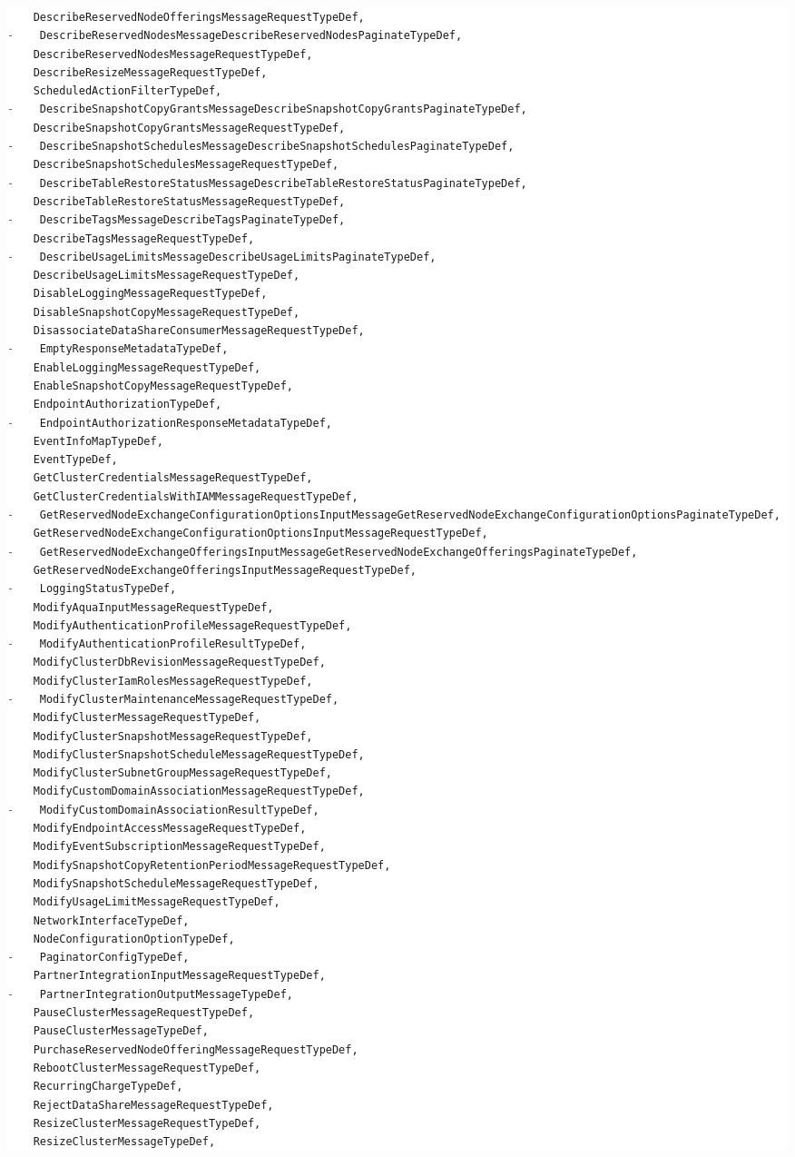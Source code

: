  ```python
     DescribeReservedNodeOfferingsMessageRequestTypeDef,
-    DescribeReservedNodesMessageDescribeReservedNodesPaginateTypeDef,
     DescribeReservedNodesMessageRequestTypeDef,
     DescribeResizeMessageRequestTypeDef,
     ScheduledActionFilterTypeDef,
-    DescribeSnapshotCopyGrantsMessageDescribeSnapshotCopyGrantsPaginateTypeDef,
     DescribeSnapshotCopyGrantsMessageRequestTypeDef,
-    DescribeSnapshotSchedulesMessageDescribeSnapshotSchedulesPaginateTypeDef,
     DescribeSnapshotSchedulesMessageRequestTypeDef,
-    DescribeTableRestoreStatusMessageDescribeTableRestoreStatusPaginateTypeDef,
     DescribeTableRestoreStatusMessageRequestTypeDef,
-    DescribeTagsMessageDescribeTagsPaginateTypeDef,
     DescribeTagsMessageRequestTypeDef,
-    DescribeUsageLimitsMessageDescribeUsageLimitsPaginateTypeDef,
     DescribeUsageLimitsMessageRequestTypeDef,
     DisableLoggingMessageRequestTypeDef,
     DisableSnapshotCopyMessageRequestTypeDef,
     DisassociateDataShareConsumerMessageRequestTypeDef,
-    EmptyResponseMetadataTypeDef,
     EnableLoggingMessageRequestTypeDef,
     EnableSnapshotCopyMessageRequestTypeDef,
     EndpointAuthorizationTypeDef,
-    EndpointAuthorizationResponseMetadataTypeDef,
     EventInfoMapTypeDef,
     EventTypeDef,
     GetClusterCredentialsMessageRequestTypeDef,
     GetClusterCredentialsWithIAMMessageRequestTypeDef,
-    GetReservedNodeExchangeConfigurationOptionsInputMessageGetReservedNodeExchangeConfigurationOptionsPaginateTypeDef,
     GetReservedNodeExchangeConfigurationOptionsInputMessageRequestTypeDef,
-    GetReservedNodeExchangeOfferingsInputMessageGetReservedNodeExchangeOfferingsPaginateTypeDef,
     GetReservedNodeExchangeOfferingsInputMessageRequestTypeDef,
-    LoggingStatusTypeDef,
     ModifyAquaInputMessageRequestTypeDef,
     ModifyAuthenticationProfileMessageRequestTypeDef,
-    ModifyAuthenticationProfileResultTypeDef,
     ModifyClusterDbRevisionMessageRequestTypeDef,
     ModifyClusterIamRolesMessageRequestTypeDef,
-    ModifyClusterMaintenanceMessageRequestTypeDef,
     ModifyClusterMessageRequestTypeDef,
     ModifyClusterSnapshotMessageRequestTypeDef,
     ModifyClusterSnapshotScheduleMessageRequestTypeDef,
     ModifyClusterSubnetGroupMessageRequestTypeDef,
     ModifyCustomDomainAssociationMessageRequestTypeDef,
-    ModifyCustomDomainAssociationResultTypeDef,
     ModifyEndpointAccessMessageRequestTypeDef,
     ModifyEventSubscriptionMessageRequestTypeDef,
     ModifySnapshotCopyRetentionPeriodMessageRequestTypeDef,
     ModifySnapshotScheduleMessageRequestTypeDef,
     ModifyUsageLimitMessageRequestTypeDef,
     NetworkInterfaceTypeDef,
     NodeConfigurationOptionTypeDef,
-    PaginatorConfigTypeDef,
     PartnerIntegrationInputMessageRequestTypeDef,
-    PartnerIntegrationOutputMessageTypeDef,
     PauseClusterMessageRequestTypeDef,
     PauseClusterMessageTypeDef,
     PurchaseReservedNodeOfferingMessageRequestTypeDef,
     RebootClusterMessageRequestTypeDef,
     RecurringChargeTypeDef,
     RejectDataShareMessageRequestTypeDef,
     ResizeClusterMessageRequestTypeDef,
     ResizeClusterMessageTypeDef,
 ```